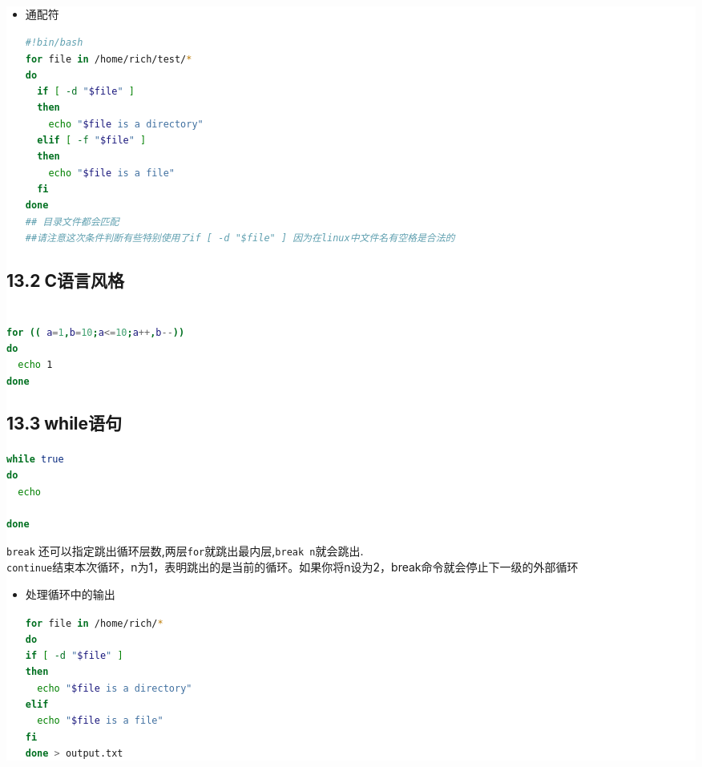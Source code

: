 - 通配符

  ```bash
  #!bin/bash
  for file in /home/rich/test/* 
  do 
    if [ -d "$file" ] 
    then 
      echo "$file is a directory" 
    elif [ -f "$file" ] 
    then 
      echo "$file is a file" 
    fi 
  done
  ## 目录文件都会匹配
  ##请注意这次条件判断有些特别使用了if [ -d "$file" ] 因为在linux中文件名有空格是合法的

  ```

## 13.2 C语言风格

```bash

for (( a=1,b=10;a<=10;a++,b--))
do
  echo 1
done

```

## 13.3 while语句

```bash
while true
do
  echo

done

```

`break` 还可以指定跳出循环层数,两层`for`就跳出最内层,`break n`就会跳出.  
`continue`结束本次循环，n为1，表明跳出的是当前的循环。如果你将n设为2，break命令就会停止下一级的外部循环  

- 处理循环中的输出

  ```bash
  for file in /home/rich/* 
  do 
  if [ -d "$file" ] 
  then 
    echo "$file is a directory" 
  elif 
    echo "$file is a file"  
  fi 
  done > output.txt
  ```
